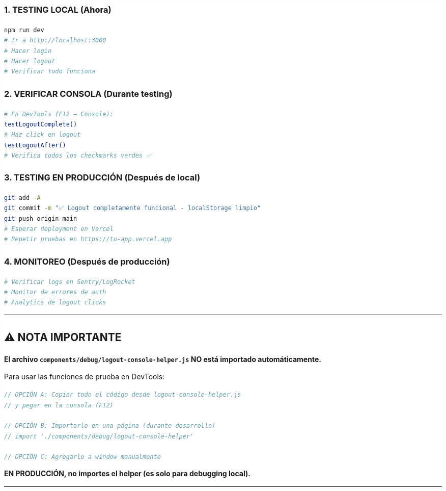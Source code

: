 ### **1. TESTING LOCAL** (Ahora)
```bash
npm run dev
# Ir a http://localhost:3000
# Hacer login
# Hacer logout
# Verificar todo funciona
```

### **2. VERIFICAR CONSOLA** (Durante testing)
```bash
# En DevTools (F12 → Console):
testLogoutComplete()
# Haz click en logout
testLogoutAfter()
# Verifica todos los checkmarks verdes ✅
```

### **3. TESTING EN PRODUCCIÓN** (Después de local)
```bash
git add -A
git commit -m "✅ Logout completamente funcional - localStorage limpio"
git push origin main
# Esperar deployment en Vercel
# Repetir pruebas en https://tu-app.vercel.app
```

### **4. MONITOREO** (Después de producción)
```bash
# Verificar logs en Sentry/LogRocket
# Monitor de errores de auth
# Analytics de logout clicks
```

---

## ⚠️ NOTA IMPORTANTE

**El archivo `components/debug/logout-console-helper.js` NO está importado automáticamente.**

Para usar las funciones de prueba en DevTools:

```javascript
// OPCIÓN A: Copiar todo el código desde logout-console-helper.js
// y pegar en la consola (F12)

// OPCIÓN B: Importarlo en una página (durante desarrollo)
// import './components/debug/logout-console-helper'

// OPCIÓN C: Agregarlo a window manualmente
```

**EN PRODUCCIÓN, no importes el helper (es solo para debugging local).**

---
